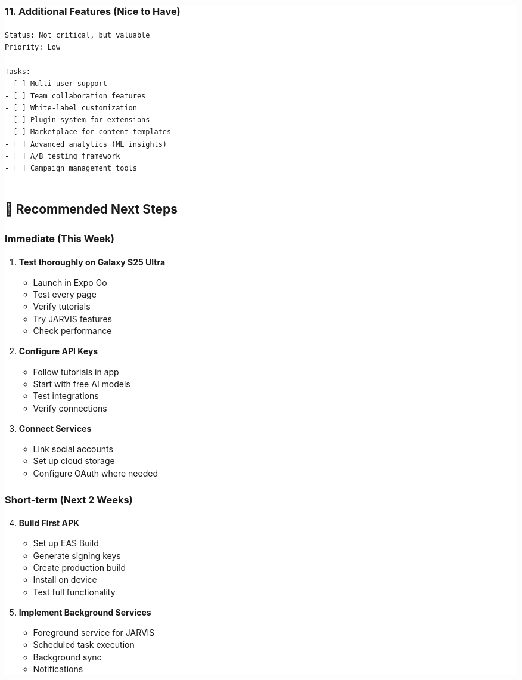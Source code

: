 ### 11. Additional Features (Nice to Have)
```
Status: Not critical, but valuable
Priority: Low

Tasks:
- [ ] Multi-user support
- [ ] Team collaboration features
- [ ] White-label customization
- [ ] Plugin system for extensions
- [ ] Marketplace for content templates
- [ ] Advanced analytics (ML insights)
- [ ] A/B testing framework
- [ ] Campaign management tools
```

---

## 🎯 Recommended Next Steps

### Immediate (This Week)
1. **Test thoroughly on Galaxy S25 Ultra**
   - Launch in Expo Go
   - Test every page
   - Verify tutorials
   - Try JARVIS features
   - Check performance

2. **Configure API Keys**
   - Follow tutorials in app
   - Start with free AI models
   - Test integrations
   - Verify connections

3. **Connect Services**
   - Link social accounts
   - Set up cloud storage
   - Configure OAuth where needed

### Short-term (Next 2 Weeks)
4. **Build First APK**
   - Set up EAS Build
   - Generate signing keys
   - Create production build
   - Install on device
   - Test full functionality

5. **Implement Background Services**
   - Foreground service for JARVIS
   - Scheduled task execution
   - Background sync
   - Notifications
